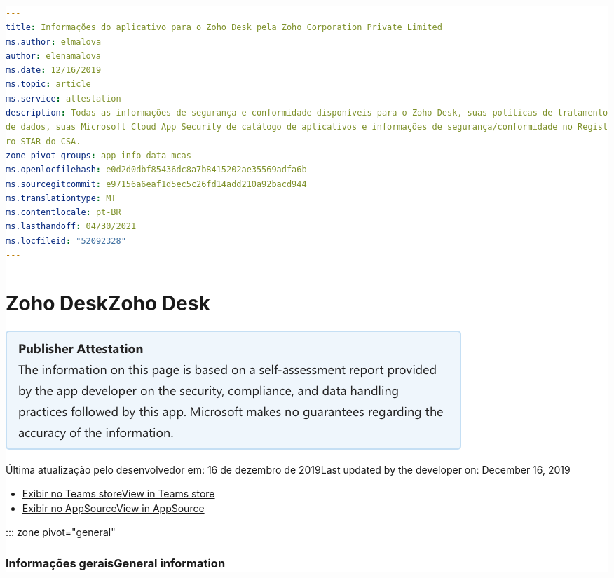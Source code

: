 ```yaml
---
title: Informações do aplicativo para o Zoho Desk pela Zoho Corporation Private Limited
ms.author: elmalova
author: elenamalova
ms.date: 12/16/2019
ms.topic: article
ms.service: attestation
description: Todas as informações de segurança e conformidade disponíveis para o Zoho Desk, suas políticas de tratamento de dados, suas Microsoft Cloud App Security de catálogo de aplicativos e informações de segurança/conformidade no Registro STAR do CSA.
zone_pivot_groups: app-info-data-mcas
ms.openlocfilehash: e0d2d0dbf85436dc8a7b8415202ae35569adfa6b
ms.sourcegitcommit: e97156a6eaf1d5ec5c26fd14add210a92bacd944
ms.translationtype: MT
ms.contentlocale: pt-BR
ms.lasthandoff: 04/30/2021
ms.locfileid: "52092328"
---
```

# <a name="zoho-desk"></a><span data-ttu-id="231e2-103">Zoho Desk</span><span class="sxs-lookup"><span data-stu-id="231e2-103">Zoho Desk</span></span>

<p></p>
<img alt="Publisher Attestation: The information on this page is based on a self-assessment report provided by the app developer on the security, compliance, and data handling practices followed by this app. Microsoft makes no guarantees regarding the accuracy of the information." src="../media/attested.png" width="650" />
<p><span data-ttu-id="231e2-104">Última atualização pelo desenvolvedor em: 16 de dezembro de 2019</span><span class="sxs-lookup"><span data-stu-id="231e2-104">Last updated by the developer on: December 16, 2019</span></span></p>

* <span data-ttu-id="231e2-105"><a href="https://teams.microsoft.com/l/app/091ec948-c0ee-4d56-aa9e-51c3d8316a9c" target="_blank">Exibir no Teams store</a></span><span class="sxs-lookup"><span data-stu-id="231e2-105"><a href="https://teams.microsoft.com/l/app/091ec948-c0ee-4d56-aa9e-51c3d8316a9c" target="_blank">View in Teams store</a></span></span>
* <span data-ttu-id="231e2-106"><a href="https://appsource.microsoft.com/product/office/WA104382044" target="_blank">Exibir no AppSource</a></span><span class="sxs-lookup"><span data-stu-id="231e2-106"><a href="https://appsource.microsoft.com/product/office/WA104382044" target="_blank">View in AppSource</a></span></span>

::: zone pivot="general"

### <a name="general-information"></a><span data-ttu-id="231e2-107">Informações gerais</span><span class="sxs-lookup"><span data-stu-id="231e2-107">General information</span></span>
